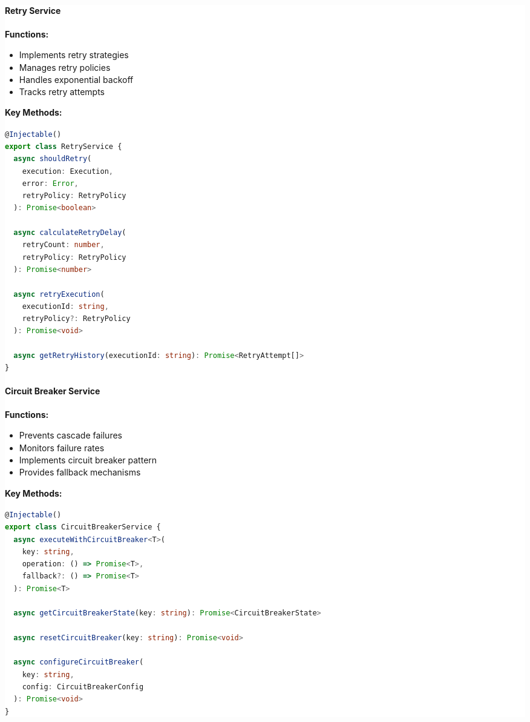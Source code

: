 #### Retry Service

**Functions:**
- Implements retry strategies
- Manages retry policies
- Handles exponential backoff
- Tracks retry attempts

**Key Methods:**

```typescript
@Injectable()
export class RetryService {
  async shouldRetry(
    execution: Execution,
    error: Error,
    retryPolicy: RetryPolicy
  ): Promise<boolean>

  async calculateRetryDelay(
    retryCount: number,
    retryPolicy: RetryPolicy
  ): Promise<number>

  async retryExecution(
    executionId: string,
    retryPolicy?: RetryPolicy
  ): Promise<void>

  async getRetryHistory(executionId: string): Promise<RetryAttempt[]>
}
```

#### Circuit Breaker Service

**Functions:**
- Prevents cascade failures
- Monitors failure rates
- Implements circuit breaker pattern
- Provides fallback mechanisms

**Key Methods:**

```typescript
@Injectable()
export class CircuitBreakerService {
  async executeWithCircuitBreaker<T>(
    key: string,
    operation: () => Promise<T>,
    fallback?: () => Promise<T>
  ): Promise<T>

  async getCircuitBreakerState(key: string): Promise<CircuitBreakerState>

  async resetCircuitBreaker(key: string): Promise<void>

  async configureCircuitBreaker(
    key: string,
    config: CircuitBreakerConfig
  ): Promise<void>
}
```
